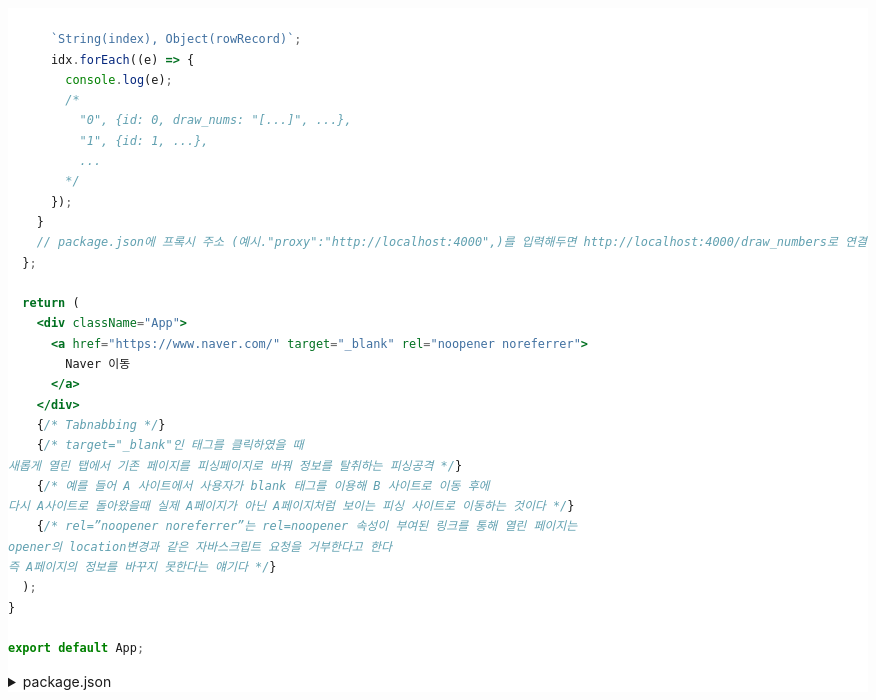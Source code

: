 ```jsx

      `String(index), Object(rowRecord)`;
      idx.forEach((e) => {
        console.log(e);
        /*
          "0", {id: 0, draw_nums: "[...]", ...},
          "1", {id: 1, ...},
          ...
        */
      });
    }
    // package.json에 프록시 주소 (예시."proxy":"http://localhost:4000",)를 입력해두면 http://localhost:4000/draw_numbers로 연결
  };

  return (
    <div className="App">
      <a href="https://www.naver.com/" target="_blank" rel="noopener noreferrer">
        Naver 이동
      </a>
    </div>
    {/* Tabnabbing */}
    {/* target="_blank"인 태그를 클릭하였을 때
새롭게 열린 탭에서 기존 페이지를 피싱페이지로 바꿔 정보를 탈취하는 피싱공격 */}
    {/* 예를 들어 A 사이트에서 사용자가 blank 태그를 이용해 B 사이트로 이동 후에
다시 A사이트로 돌아왔을때 실제 A페이지가 아닌 A페이지처럼 보이는 피싱 사이트로 이동하는 것이다 */}
    {/* rel=”noopener noreferrer”는 rel=noopener 속성이 부여된 링크를 통해 열린 페이지는
opener의 location변경과 같은 자바스크립트 요청을 거부한다고 한다
즉 A페이지의 정보를 바꾸지 못한다는 얘기다 */}
  );
}

export default App;
```

</details>
<details><summary>package.json</summary></details>

</details>
